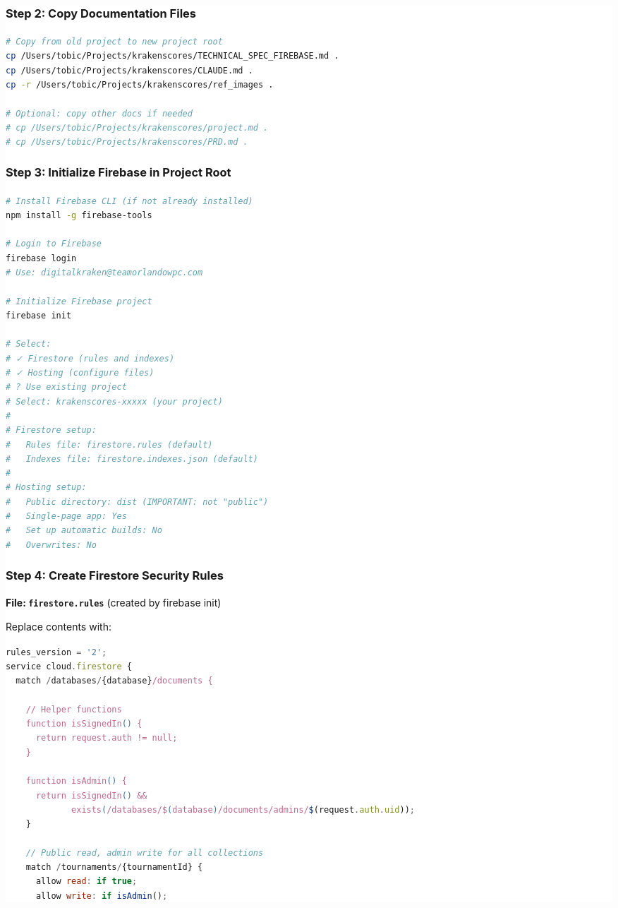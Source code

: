 ### Step 2: Copy Documentation Files
```bash
# Copy from old project to new project root
cp /Users/tobic/Projects/krakenscores/TECHNICAL_SPEC_FIREBASE.md .
cp /Users/tobic/Projects/krakenscores/CLAUDE.md .
cp -r /Users/tobic/Projects/krakenscores/ref_images .

# Optional: copy other docs if needed
# cp /Users/tobic/Projects/krakenscores/project.md .
# cp /Users/tobic/Projects/krakenscores/PRD.md .
```

### Step 3: Initialize Firebase in Project Root
```bash
# Install Firebase CLI (if not already installed)
npm install -g firebase-tools

# Login to Firebase
firebase login
# Use: digitalkraken@teamorlandowpc.com

# Initialize Firebase project
firebase init

# Select:
# ✓ Firestore (rules and indexes)
# ✓ Hosting (configure files)
# ? Use existing project
# Select: krakenscores-xxxxx (your project)
#
# Firestore setup:
#   Rules file: firestore.rules (default)
#   Indexes file: firestore.indexes.json (default)
#
# Hosting setup:
#   Public directory: dist (IMPORTANT: not "public")
#   Single-page app: Yes
#   Set up automatic builds: No
#   Overwrites: No
```

### Step 4: Create Firestore Security Rules
**File: `firestore.rules`** (created by firebase init)

Replace contents with:
```javascript
rules_version = '2';
service cloud.firestore {
  match /databases/{database}/documents {

    // Helper functions
    function isSignedIn() {
      return request.auth != null;
    }

    function isAdmin() {
      return isSignedIn() &&
             exists(/databases/$(database)/documents/admins/$(request.auth.uid));
    }

    // Public read, admin write for all collections
    match /tournaments/{tournamentId} {
      allow read: if true;
      allow write: if isAdmin();
```